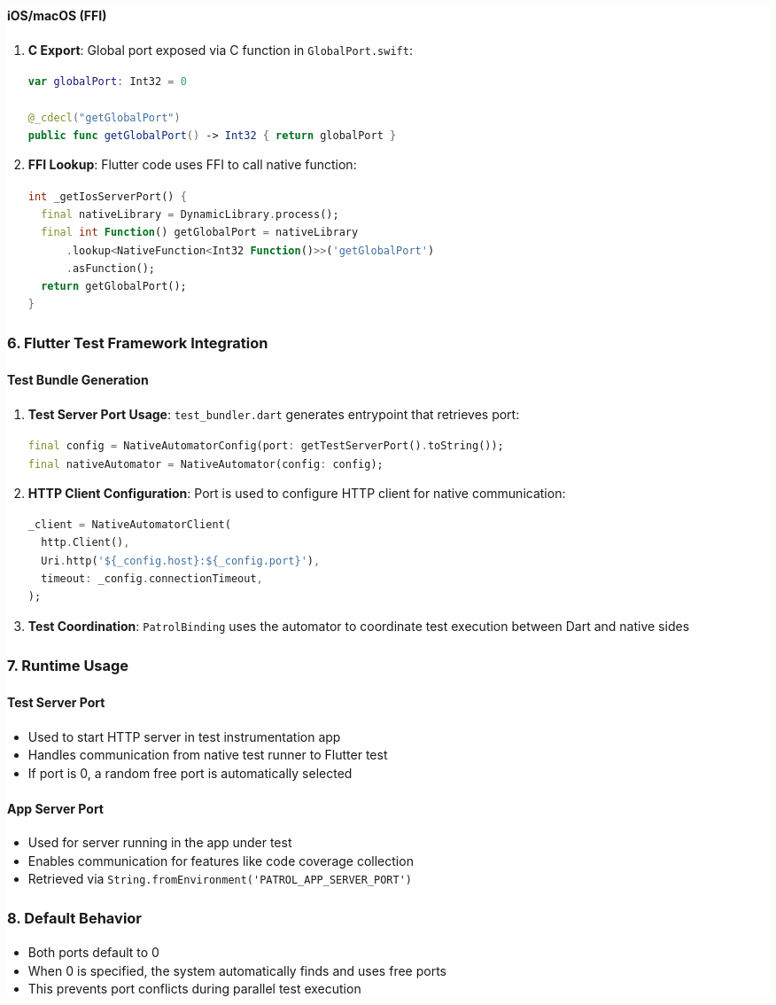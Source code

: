 #### iOS/macOS (FFI)
1. **C Export**: Global port exposed via C function in `GlobalPort.swift`:
   ```swift
   var globalPort: Int32 = 0
   
   @_cdecl("getGlobalPort")
   public func getGlobalPort() -> Int32 { return globalPort }
   ```
2. **FFI Lookup**: Flutter code uses FFI to call native function:
   ```dart
   int _getIosServerPort() {
     final nativeLibrary = DynamicLibrary.process();
     final int Function() getGlobalPort = nativeLibrary
         .lookup<NativeFunction<Int32 Function()>>('getGlobalPort')
         .asFunction();
     return getGlobalPort();
   }
   ```

### 6. Flutter Test Framework Integration

#### Test Bundle Generation
1. **Test Server Port Usage**: `test_bundler.dart` generates entrypoint that retrieves port:
   ```dart
   final config = NativeAutomatorConfig(port: getTestServerPort().toString());
   final nativeAutomator = NativeAutomator(config: config);
   ```

2. **HTTP Client Configuration**: Port is used to configure HTTP client for native communication:
   ```dart
   _client = NativeAutomatorClient(
     http.Client(),
     Uri.http('${_config.host}:${_config.port}'),
     timeout: _config.connectionTimeout,
   );
   ```

3. **Test Coordination**: `PatrolBinding` uses the automator to coordinate test execution between Dart and native sides

### 7. Runtime Usage

#### Test Server Port
- Used to start HTTP server in test instrumentation app
- Handles communication from native test runner to Flutter test
- If port is 0, a random free port is automatically selected

#### App Server Port  
- Used for server running in the app under test
- Enables communication for features like code coverage collection
- Retrieved via `String.fromEnvironment('PATROL_APP_SERVER_PORT')`

### 8. Default Behavior
- Both ports default to 0
- When 0 is specified, the system automatically finds and uses free ports
- This prevents port conflicts during parallel test execution
